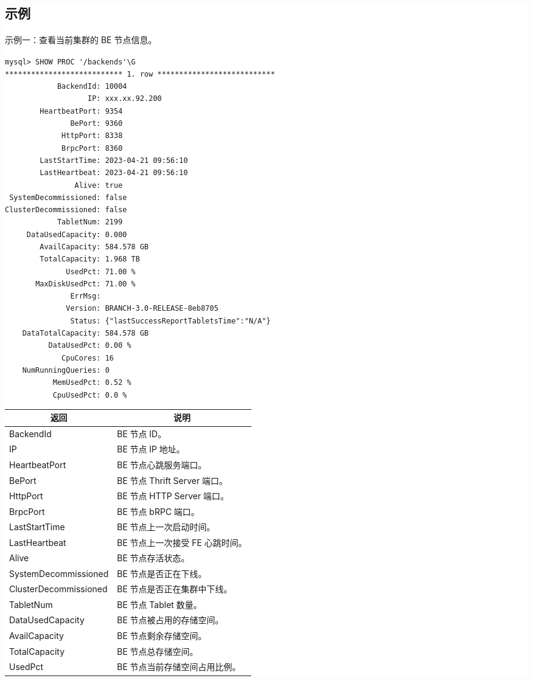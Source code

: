 ## 示例

示例一：查看当前集群的 BE 节点信息。

```Plain
mysql> SHOW PROC '/backends'\G
*************************** 1. row ***************************
            BackendId: 10004
                   IP: xxx.xx.92.200
        HeartbeatPort: 9354
               BePort: 9360
             HttpPort: 8338
             BrpcPort: 8360
        LastStartTime: 2023-04-21 09:56:10
        LastHeartbeat: 2023-04-21 09:56:10
                Alive: true
 SystemDecommissioned: false
ClusterDecommissioned: false
            TabletNum: 2199
     DataUsedCapacity: 0.000 
        AvailCapacity: 584.578 GB
        TotalCapacity: 1.968 TB
              UsedPct: 71.00 %
       MaxDiskUsedPct: 71.00 %
               ErrMsg: 
              Version: BRANCH-3.0-RELEASE-8eb8705
               Status: {"lastSuccessReportTabletsTime":"N/A"}
    DataTotalCapacity: 584.578 GB
          DataUsedPct: 0.00 %
             CpuCores: 16
    NumRunningQueries: 0
           MemUsedPct: 0.52 %
           CpuUsedPct: 0.0 %
```

| **返回**              | **说明**                                                     |
| --------------------- | ------------------------------------------------------------ |
| BackendId             | BE 节点 ID。                                                 |
| IP                    | BE 节点 IP 地址。                                            |
| HeartbeatPort         | BE 节点心跳服务端口。                                        |
| BePort                | BE 节点 Thrift Server 端口。                                 |
| HttpPort              | BE 节点 HTTP Server 端口。                                   |
| BrpcPort              | BE 节点 bRPC 端口。                                          |
| LastStartTime         | BE 节点上一次启动时间。                                      |
| LastHeartbeat         | BE 节点上一次接受 FE 心跳时间。                              |
| Alive                 | BE 节点存活状态。                                            |
| SystemDecommissioned  | BE 节点是否正在下线。                                        |
| ClusterDecommissioned | BE 节点是否正在集群中下线。                                  |
| TabletNum             | BE 节点 Tablet 数量。                                        |
| DataUsedCapacity      | BE 节点被占用的存储空间。                                    |
| AvailCapacity         | BE 节点剩余存储空间。                                        |
| TotalCapacity         | BE 节点总存储空间。                                          |
| UsedPct               | BE 节点当前存储空间占用比例。                                |